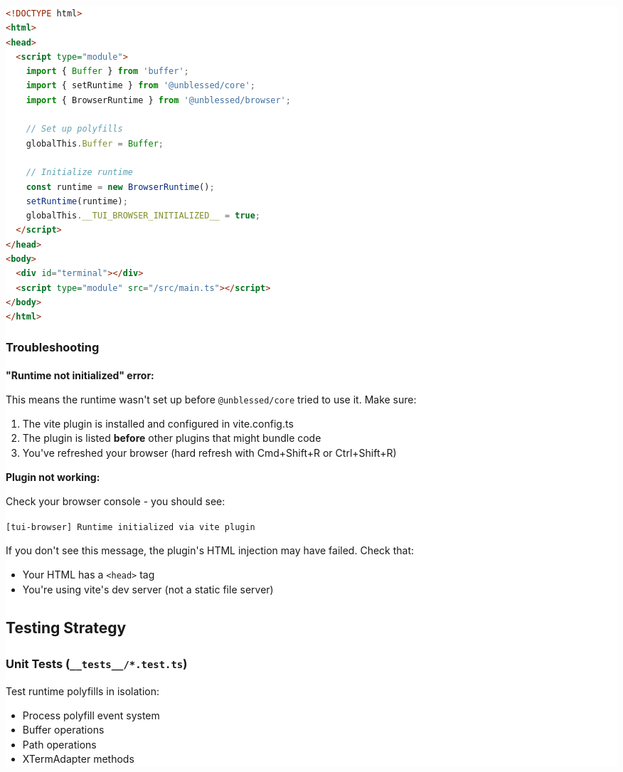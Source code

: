 ```html
<!DOCTYPE html>
<html>
<head>
  <script type="module">
    import { Buffer } from 'buffer';
    import { setRuntime } from '@unblessed/core';
    import { BrowserRuntime } from '@unblessed/browser';

    // Set up polyfills
    globalThis.Buffer = Buffer;

    // Initialize runtime
    const runtime = new BrowserRuntime();
    setRuntime(runtime);
    globalThis.__TUI_BROWSER_INITIALIZED__ = true;
  </script>
</head>
<body>
  <div id="terminal"></div>
  <script type="module" src="/src/main.ts"></script>
</body>
</html>
```

### Troubleshooting

**"Runtime not initialized" error:**

This means the runtime wasn't set up before `@unblessed/core` tried to use it. Make sure:

1. The vite plugin is installed and configured in vite.config.ts
2. The plugin is listed **before** other plugins that might bundle code
3. You've refreshed your browser (hard refresh with Cmd+Shift+R or Ctrl+Shift+R)

**Plugin not working:**

Check your browser console - you should see:
```
[tui-browser] Runtime initialized via vite plugin
```

If you don't see this message, the plugin's HTML injection may have failed. Check that:
- Your HTML has a `<head>` tag
- You're using vite's dev server (not a static file server)

## Testing Strategy

### Unit Tests (`__tests__/*.test.ts`)

Test runtime polyfills in isolation:
- Process polyfill event system
- Buffer operations
- Path operations
- XTermAdapter methods
